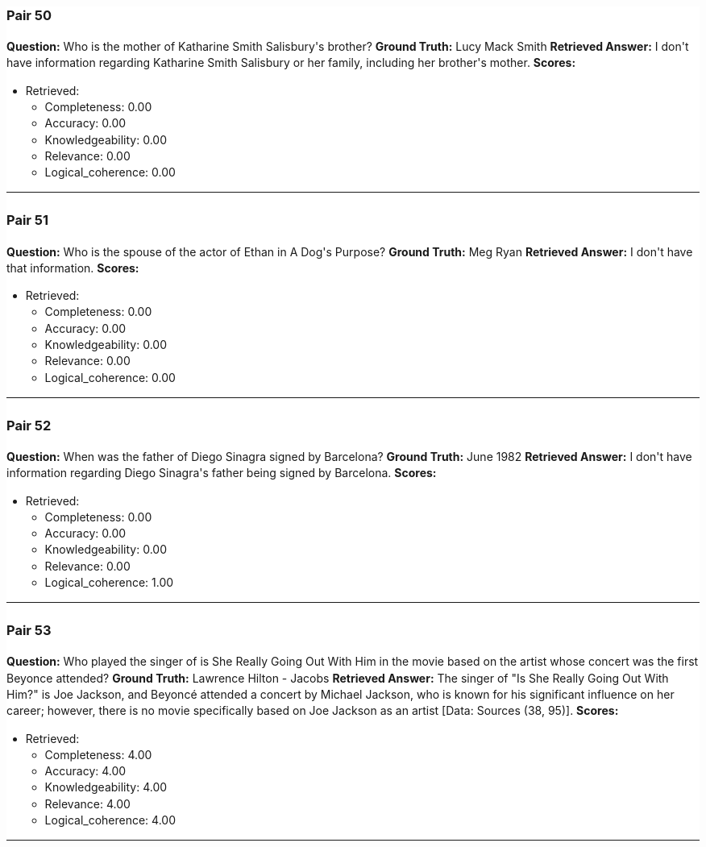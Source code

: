 
### Pair 50
**Question:** Who is the mother of Katharine Smith Salisbury's brother?
**Ground Truth:** Lucy Mack Smith
**Retrieved Answer:** I don't have information regarding Katharine Smith Salisbury or her family, including her brother's mother.
**Scores:**
- Retrieved:
  - Completeness: 0.00
  - Accuracy: 0.00
  - Knowledgeability: 0.00
  - Relevance: 0.00
  - Logical_coherence: 0.00

---

### Pair 51
**Question:** Who is the spouse of the actor of Ethan in A Dog's Purpose?
**Ground Truth:** Meg Ryan
**Retrieved Answer:** I don't have that information.
**Scores:**
- Retrieved:
  - Completeness: 0.00
  - Accuracy: 0.00
  - Knowledgeability: 0.00
  - Relevance: 0.00
  - Logical_coherence: 0.00

---

### Pair 52
**Question:** When was the father of Diego Sinagra signed by Barcelona?
**Ground Truth:** June 1982
**Retrieved Answer:** I don't have information regarding Diego Sinagra's father being signed by Barcelona.
**Scores:**
- Retrieved:
  - Completeness: 0.00
  - Accuracy: 0.00
  - Knowledgeability: 0.00
  - Relevance: 0.00
  - Logical_coherence: 1.00

---

### Pair 53
**Question:** Who played the singer of is She Really Going Out With Him in the movie based on the artist whose concert was the first Beyonce attended?
**Ground Truth:** Lawrence Hilton - Jacobs
**Retrieved Answer:** The singer of "Is She Really Going Out With Him?" is Joe Jackson, and Beyoncé attended a concert by Michael Jackson, who is known for his significant influence on her career; however, there is no movie specifically based on Joe Jackson as an artist [Data: Sources (38, 95)].
**Scores:**
- Retrieved:
  - Completeness: 4.00
  - Accuracy: 4.00
  - Knowledgeability: 4.00
  - Relevance: 4.00
  - Logical_coherence: 4.00

---